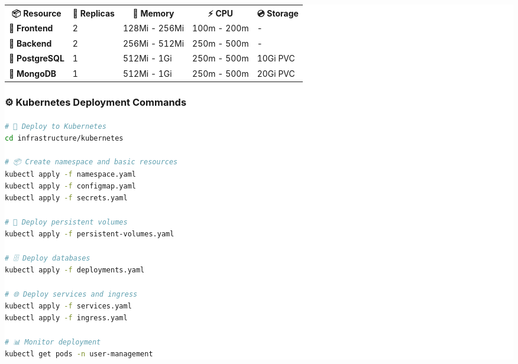 <table>
<tr>
<th>📦 Resource</th>
<th>🔢 Replicas</th>
<th>💾 Memory</th>
<th>⚡ CPU</th>
<th>💿 Storage</th>
</tr>

<tr>
<td><strong>🎨 Frontend</strong></td>
<td>2</td>
<td>128Mi - 256Mi</td>
<td>100m - 200m</td>
<td>-</td>
</tr>

<tr>
<td><strong>🔧 Backend</strong></td>
<td>2</td>
<td>256Mi - 512Mi</td>
<td>250m - 500m</td>
<td>-</td>
</tr>

<tr>
<td><strong>🐘 PostgreSQL</strong></td>
<td>1</td>
<td>512Mi - 1Gi</td>
<td>250m - 500m</td>
<td>10Gi PVC</td>
</tr>

<tr>
<td><strong>🍃 MongoDB</strong></td>
<td>1</td>
<td>512Mi - 1Gi</td>
<td>250m - 500m</td>
<td>20Gi PVC</td>
</tr>

</table>

### ⚙️ Kubernetes Deployment Commands

```bash
# 🚀 Deploy to Kubernetes
cd infrastructure/kubernetes

# 📦 Create namespace and basic resources
kubectl apply -f namespace.yaml
kubectl apply -f configmap.yaml
kubectl apply -f secrets.yaml

# 💾 Deploy persistent volumes
kubectl apply -f persistent-volumes.yaml

# 🗄️ Deploy databases
kubectl apply -f deployments.yaml

# 🌐 Deploy services and ingress
kubectl apply -f services.yaml
kubectl apply -f ingress.yaml

# 📊 Monitor deployment
kubectl get pods -n user-management
```